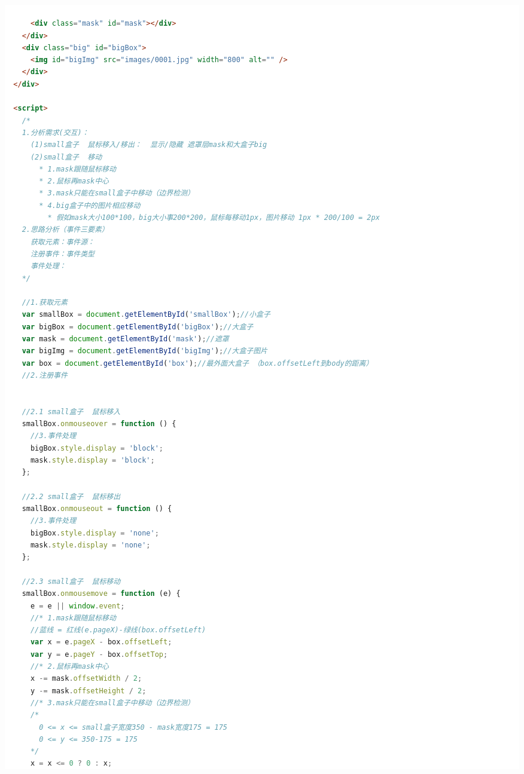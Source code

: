 ```html

      <div class="mask" id="mask"></div>
    </div>
    <div class="big" id="bigBox">
      <img id="bigImg" src="images/0001.jpg" width="800" alt="" />
    </div>
  </div>

  <script>
    /*
    1.分析需求(交互)：
      (1)small盒子  鼠标移入/移出：  显示/隐藏 遮罩层mask和大盒子big
      (2)small盒子  移动
        * 1.mask跟随鼠标移动
        * 2.鼠标再mask中心
        * 3.mask只能在small盒子中移动（边界检测）
        * 4.big盒子中的图片相应移动
          * 假如mask大小100*100，big大小事200*200，鼠标每移动1px，图片移动 1px * 200/100 = 2px
    2.思路分析（事件三要素）
      获取元素：事件源：
      注册事件：事件类型
      事件处理：
    */

    //1.获取元素
    var smallBox = document.getElementById('smallBox');//小盒子
    var bigBox = document.getElementById('bigBox');//大盒子
    var mask = document.getElementById('mask');//遮罩
    var bigImg = document.getElementById('bigImg');//大盒子图片
    var box = document.getElementById('box');//最外面大盒子 （box.offsetLeft到body的距离）
    //2.注册事件


    //2.1 small盒子  鼠标移入
    smallBox.onmouseover = function () {
      //3.事件处理
      bigBox.style.display = 'block';
      mask.style.display = 'block';
    };

    //2.2 small盒子  鼠标移出
    smallBox.onmouseout = function () {
      //3.事件处理
      bigBox.style.display = 'none';
      mask.style.display = 'none';
    };

    //2.3 small盒子  鼠标移动
    smallBox.onmousemove = function (e) {
      e = e || window.event;
      //* 1.mask跟随鼠标移动
      //蓝线 = 红线(e.pageX)-绿线(box.offsetLeft)
      var x = e.pageX - box.offsetLeft;
      var y = e.pageY - box.offsetTop;
      //* 2.鼠标再mask中心
      x -= mask.offsetWidth / 2;
      y -= mask.offsetHeight / 2;
      //* 3.mask只能在small盒子中移动（边界检测）
      /* 
        0 <= x <= small盒子宽度350 - mask宽度175 = 175
        0 <= y <= 350-175 = 175
      */
      x = x <= 0 ? 0 : x;
```